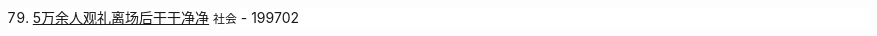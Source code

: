 79. [5万余人观礼离场后干干净净](https://m.weibo.cn/search?containerid=100103type%3D1%26t%3D10%26q%3D%235%E4%B8%87%E4%BD%99%E4%BA%BA%E8%A7%82%E7%A4%BC%E7%A6%BB%E5%9C%BA%E5%90%8E%E5%B9%B2%E5%B9%B2%E5%87%80%E5%87%80%23&stream_entry_id=31&isnewpage=1&extparam=seat%3D1%26filter_type%3Drealtimehot%26realpos%3D30%26c_type%3D31%26q%3D%25235%25E4%25B8%2587%25E4%25BD%2599%25E4%25BA%25BA%25E8%25A7%2582%25E7%25A4%25BC%25E7%25A6%25BB%25E5%259C%25BA%25E5%2590%258E%25E5%25B9%25B2%25E5%25B9%25B2%25E5%2587%2580%25E5%2587%2580%2523%26dgr%3D0%26cate%3D5001%26pos%3D30%26flag%3D0%26band_rank%3D30%26lcate%3D5001%26stream_entry_id%3D31%26display_time%3D1756917224%26pre_seqid%3D17569172243550969444) `社会` - 199702
